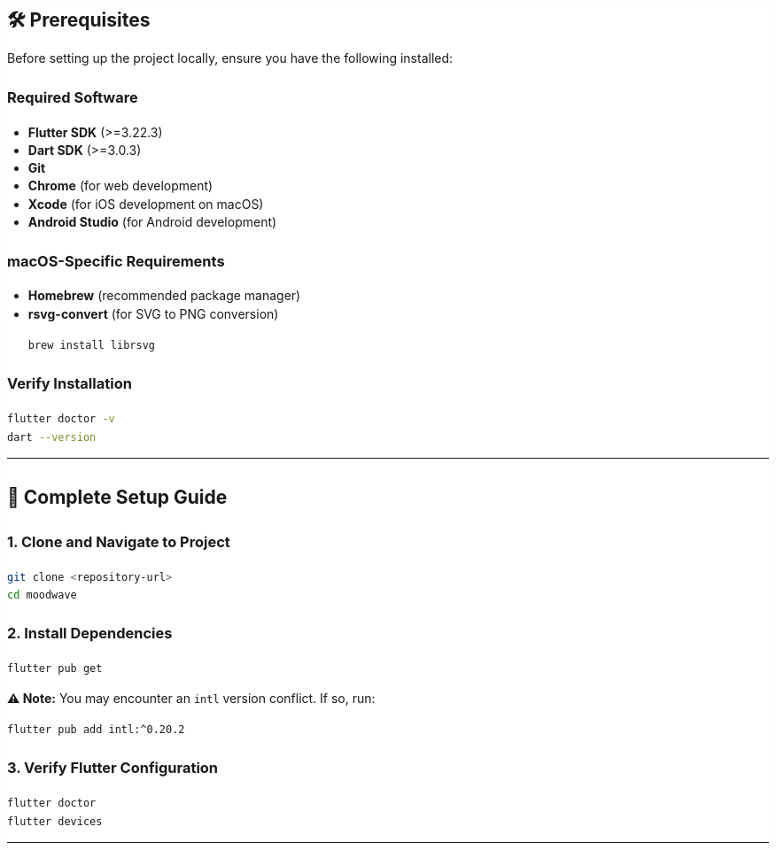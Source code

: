 ## 🛠️ Prerequisites

Before setting up the project locally, ensure you have the following installed:

### Required Software
- **Flutter SDK** (>=3.22.3)
- **Dart SDK** (>=3.0.3)
- **Git**
- **Chrome** (for web development)
- **Xcode** (for iOS development on macOS)
- **Android Studio** (for Android development)

### macOS-Specific Requirements
- **Homebrew** (recommended package manager)
- **rsvg-convert** (for SVG to PNG conversion)
  ```bash
  brew install librsvg
  ```

### Verify Installation
```bash
flutter doctor -v
dart --version
```

---

## 🚀 Complete Setup Guide

### 1. Clone and Navigate to Project
```bash
git clone <repository-url>
cd moodwave
```

### 2. Install Dependencies
```bash
flutter pub get
```

**⚠️ Note:** You may encounter an `intl` version conflict. If so, run:
```bash
flutter pub add intl:^0.20.2
```

### 3. Verify Flutter Configuration
```bash
flutter doctor
flutter devices
```

---
